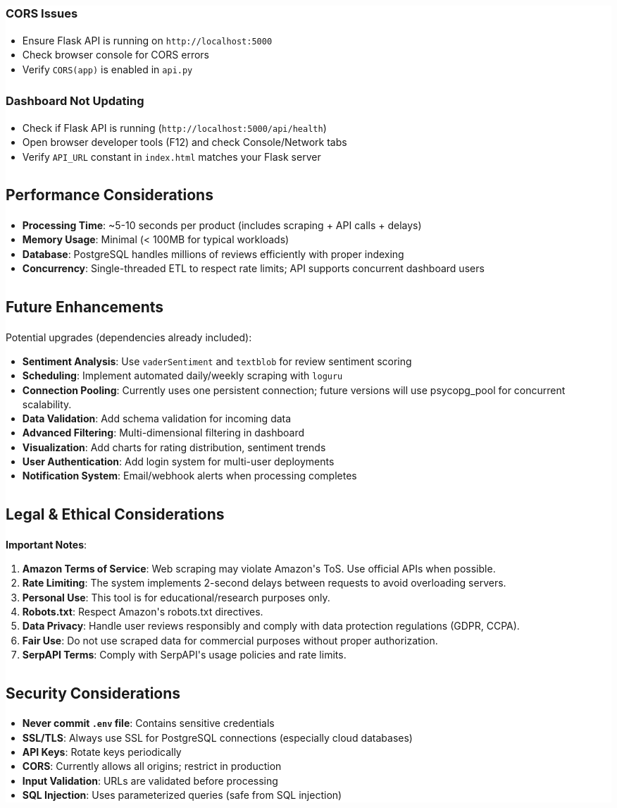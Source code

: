 ### CORS Issues
- Ensure Flask API is running on `http://localhost:5000`
- Check browser console for CORS errors
- Verify `CORS(app)` is enabled in `api.py`

### Dashboard Not Updating
- Check if Flask API is running (`http://localhost:5000/api/health`)
- Open browser developer tools (F12) and check Console/Network tabs
- Verify `API_URL` constant in `index.html` matches your Flask server

## Performance Considerations

- **Processing Time**: ~5-10 seconds per product (includes scraping + API calls + delays)
- **Memory Usage**: Minimal (< 100MB for typical workloads)
- **Database**: PostgreSQL handles millions of reviews efficiently with proper indexing
- **Concurrency**: Single-threaded ETL to respect rate limits; API supports concurrent dashboard users

## Future Enhancements

Potential upgrades (dependencies already included):

- **Sentiment Analysis**: Use `vaderSentiment` and `textblob` for review sentiment scoring
- **Scheduling**: Implement automated daily/weekly scraping with `loguru`
- **Connection Pooling**: Currently uses one persistent connection; future versions will use psycopg_pool for concurrent scalability.
- **Data Validation**: Add schema validation for incoming data
- **Advanced Filtering**: Multi-dimensional filtering in dashboard
- **Visualization**: Add charts for rating distribution, sentiment trends
- **User Authentication**: Add login system for multi-user deployments
- **Notification System**: Email/webhook alerts when processing completes

## Legal & Ethical Considerations

**Important Notes**:

1. **Amazon Terms of Service**: Web scraping may violate Amazon's ToS. Use official APIs when possible.
2. **Rate Limiting**: The system implements 2-second delays between requests to avoid overloading servers.
3. **Personal Use**: This tool is for educational/research purposes only.
4. **Robots.txt**: Respect Amazon's robots.txt directives.
5. **Data Privacy**: Handle user reviews responsibly and comply with data protection regulations (GDPR, CCPA).
6. **Fair Use**: Do not use scraped data for commercial purposes without proper authorization.
7. **SerpAPI Terms**: Comply with SerpAPI's usage policies and rate limits.

## Security Considerations

- **Never commit `.env` file**: Contains sensitive credentials
- **SSL/TLS**: Always use SSL for PostgreSQL connections (especially cloud databases)
- **API Keys**: Rotate keys periodically
- **CORS**: Currently allows all origins; restrict in production
- **Input Validation**: URLs are validated before processing
- **SQL Injection**: Uses parameterized queries (safe from SQL injection)
